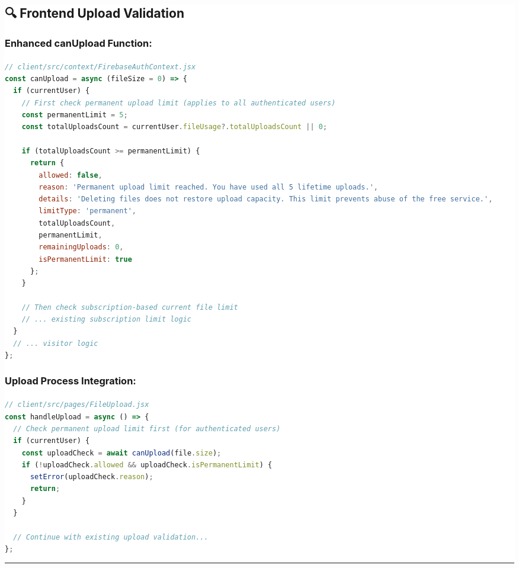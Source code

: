 
## 🔍 **Frontend Upload Validation**

### **Enhanced canUpload Function:**
```javascript
// client/src/context/FirebaseAuthContext.jsx
const canUpload = async (fileSize = 0) => {
  if (currentUser) {
    // First check permanent upload limit (applies to all authenticated users)
    const permanentLimit = 5;
    const totalUploadsCount = currentUser.fileUsage?.totalUploadsCount || 0;
    
    if (totalUploadsCount >= permanentLimit) {
      return {
        allowed: false,
        reason: 'Permanent upload limit reached. You have used all 5 lifetime uploads.',
        details: 'Deleting files does not restore upload capacity. This limit prevents abuse of the free service.',
        limitType: 'permanent',
        totalUploadsCount,
        permanentLimit,
        remainingUploads: 0,
        isPermanentLimit: true
      };
    }
    
    // Then check subscription-based current file limit
    // ... existing subscription limit logic
  }
  // ... visitor logic
};
```

### **Upload Process Integration:**
```javascript
// client/src/pages/FileUpload.jsx
const handleUpload = async () => {
  // Check permanent upload limit first (for authenticated users)
  if (currentUser) {
    const uploadCheck = await canUpload(file.size);
    if (!uploadCheck.allowed && uploadCheck.isPermanentLimit) {
      setError(uploadCheck.reason);
      return;
    }
  }
  
  // Continue with existing upload validation...
};
```

---
